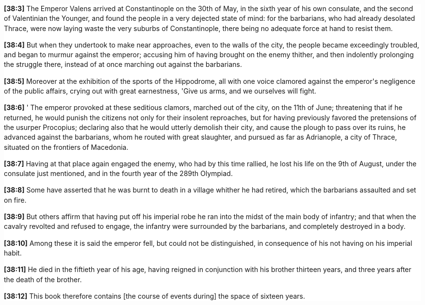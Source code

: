 **[38:3]** The Emperor Valens arrived at Constantinople on the 30th of May, in the sixth year of his own consulate,  and the second of Valentinian the Younger, and found the people in a very dejected state of mind: for the barbarians, who had already desolated Thrace, were now laying waste the very suburbs of Constantinople, there being no adequate force at hand to resist them.

**[38:4]** But when they undertook to make near approaches, even to the walls of the city, the people became exceedingly troubled, and began to murmur against the emperor; accusing him of having brought on the enemy thither, and then indolently prolonging the struggle there, instead of at once marching out against the barbarians.

**[38:5]** Moreover at the exhibition of the sports of the Hippodrome, all with one voice clamored against the emperor's negligence of the public affairs, crying out with great earnestness, 'Give us arms, and we ourselves will fight.

**[38:6]** ' The emperor provoked at these seditious clamors, marched out of the city, on the 11th of June; threatening that if he returned, he would punish the citizens not only for their insolent reproaches, but for having previously favored the pretensions of the usurper Procopius; declaring also that he would utterly demolish their city, and cause the plough to pass over its ruins, he advanced against the barbarians, whom he routed with great slaughter, and pursued as far as Adrianople, a city of Thrace, situated on the frontiers of Macedonia.

**[38:7]** Having at that place again engaged the enemy, who had by this time rallied, he lost his life on the 9th of August, under the consulate just mentioned, and in the fourth year of the 289th Olympiad.

**[38:8]** Some have asserted that he was burnt to death in a village whither he had retired, which the barbarians assaulted and set on fire.

**[38:9]** But others affirm that having put off his imperial robe he ran into the midst of the main body of infantry; and that when the cavalry revolted and refused to engage, the infantry were surrounded by the barbarians, and completely destroyed in a body.

**[38:10]** Among these it is said the emperor fell, but could not be distinguished, in consequence of his not having on his imperial habit.

**[38:11]** He died in the fiftieth year of his age, having reigned in conjunction with his brother thirteen years, and three years after the death of the brother.

**[38:12]** This book therefore contains [the course of events during] the space of sixteen years.

